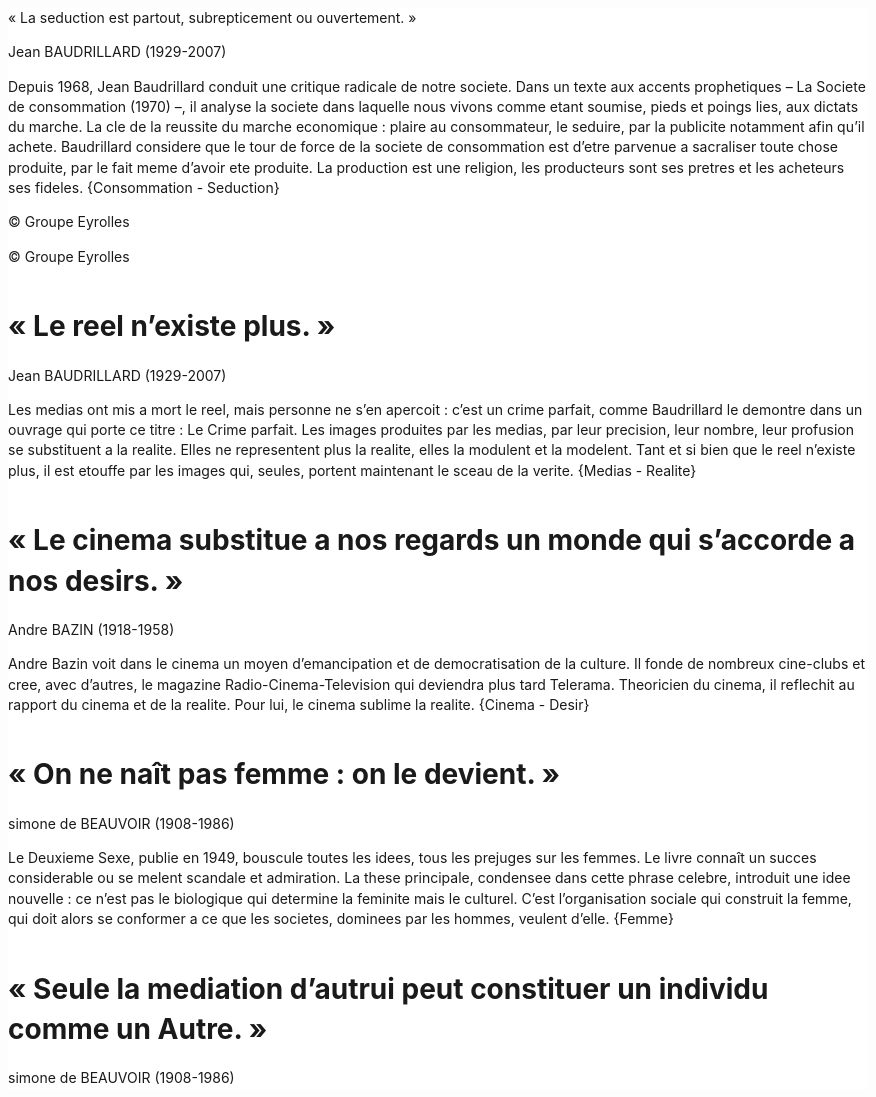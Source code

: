 « La seduction est partout, subrepticement ou ouvertement. »

Jean BAUDRILLARD (1929-2007)

Depuis 1968, Jean Baudrillard conduit une critique radicale de notre societe. Dans un texte aux accents prophetiques – La Societe de consommation (1970) –, il analyse la societe dans laquelle nous vivons comme etant soumise, pieds et poings lies, aux dictats du marche. La cle de la reussite du marche economique : plaire au consommateur, le seduire, par la publicite notamment afin qu’il achete. Baudrillard considere que le tour de force de la societe de consommation est d’etre parvenue a sacraliser toute chose produite, par le fait meme d’avoir ete produite. La production est une religion, les producteurs sont ses pretres et les acheteurs ses fideles. {Consommation - Seduction}

© Groupe Eyrolles

© Groupe Eyrolles

# « Le reel n’existe plus. »

Jean BAUDRILLARD (1929-2007)

Les medias ont mis a mort le reel, mais personne ne s’en apercoit : c’est un crime parfait, comme Baudrillard le demontre dans un ouvrage qui porte ce titre : Le Crime parfait. Les images produites par les medias, par leur precision, leur nombre, leur profusion se substituent a la realite. Elles ne representent plus la realite, elles la modulent et la modelent. Tant et si bien que le reel n’existe plus, il est etouffe par les images qui, seules, portent maintenant le sceau de la verite. {Medias - Realite}

# « Le cinema substitue a nos regards un monde qui s’accorde a nos desirs. »

Andre BAZIN (1918-1958)

Andre Bazin voit dans le cinema un moyen d’emancipation et de democratisation de la culture. Il fonde de nombreux cine-clubs et cree, avec d’autres, le magazine Radio-Cinema-Television qui deviendra plus tard Telerama. Theoricien du cinema, il reflechit au rapport du cinema et de la realite. Pour lui, le cinema sublime la realite. {Cinema - Desir}

# « On ne naît pas femme : on le devient. »

simone de BEAUVOIR (1908-1986)

Le Deuxieme Sexe, publie en 1949, bouscule toutes les idees, tous les prejuges sur les femmes. Le livre connaît un succes considerable ou se melent scandale et admiration. La these principale, condensee dans cette phrase celebre, introduit une idee nouvelle : ce n’est pas le biologique qui determine la feminite mais le culturel. C’est l’organisation sociale qui construit la femme, qui doit alors se conformer a ce que les societes, dominees par les hommes, veulent d’elle. {Femme}

# « Seule la mediation d’autrui peut constituer un individu comme un Autre. »

simone de BEAUVOIR (1908-1986)
